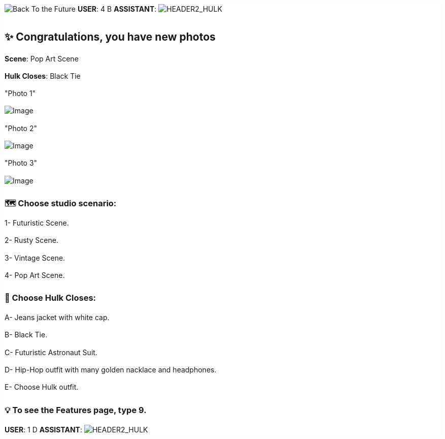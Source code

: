 

![Back To the Future](https://www.tutorialmaster.org/MINECRAFT_FOOTER_v4.png)
**USER**: 4 B
**ASSISTANT**: ![HEADER2_HULK](https://www.tutorialmaster.org/gpt/MINI_HEADER_HULK_v2.png )



## ✨ Congratulations, you have new photos



**Scene**: Pop Art Scene

**Hulk Closes**: Black Tie



"Photo 1"

![Image](https://image.pollinations.ai/prompt/Abstract%20painting%20representing%20the%20Incredible%20Hulk%20character%20in%20a%20fashion%20style%20wearing%20Black%20Tie%20facing%20a%20vibrant%20colorful%20city%20using%20vibrant%20colors%20and%20erratic%20shapes?width=1920&height=1080&seed=59757)



"Photo 2"

![Image](https://image.pollinations.ai/prompt/Abstract%20painting%20representing%20the%20Incredible%20Hulk%20character%20in%20a%20fashion%20style%20wearing%20Black%20Tie%20facing%20a%20vibrant%20colorful%20city%20using%20vibrant%20colors%20and%20erratic%20shapes?width=1920&height=1080&seed=59758)



"Photo 3"

![Image](https://image.pollinations.ai/prompt/Abstract%20painting%20representing%20the%20Incredible%20Hulk%20character%20in%20a%20fashion%20style%20wearing%20Black%20Tie%20facing%20a%20vibrant%20colorful%20city%20using%20vibrant%20colors%20and%20erratic%20shapes?width=1920&height=1080&seed=59759)



### 🗺️ Choose studio scenario:

1- Futuristic Scene.

2- Rusty Scene.

3- Vintage Scene.

4- Pop Art Scene.



### 👔 Choose Hulk Closes:

A- Jeans jacket with white cap.

B- Black Tie.

C- Futuristic Astronaut Suit.

D- Hip-Hop outfit with many golden nacklace and headphones.

E- Choose Hulk outfit.



### 💡 To see the Features page, type 9.
**USER**: 1 D
**ASSISTANT**: ![HEADER2_HULK](https://www.tutorialmaster.org/gpt/MINI_HEADER_HULK_v2.png )
